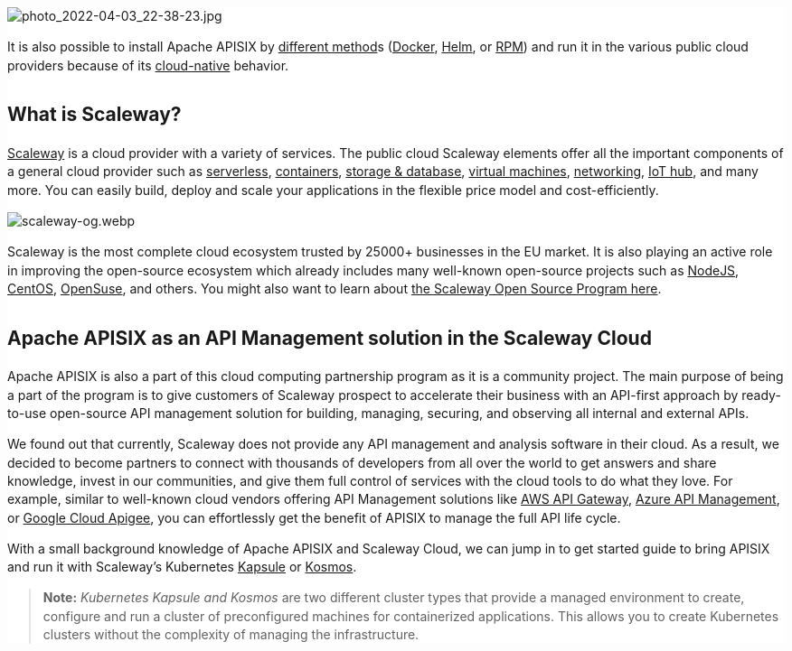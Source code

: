 ![photo_2022-04-03_22-38-23.jpg](https://static.apiseven.com/2022/10/17/634d545743b1a.jpg)

It is also possible to install Apache APISIX by [different method](https://apisix.apache.org/docs/apisix/installation-guide/)s ([Docker](https://www.docker.com/), [Helm](https://helm.sh/), or [RPM](https://rpm.org/)) and run it in the various public cloud providers because of its [cloud-native](https://learn.microsoft.com/en-us/dotnet/architecture/cloud-native/definition) behavior.

## What is Scaleway?

[Scaleway](https://www.scaleway.com/en/) is a cloud provider with a variety of services. The public cloud Scaleway elements offer all the important components of a general cloud provider such as [serverless](https://www.scaleway.com/en/serverless-functions/), [containers](https://www.scaleway.com/en/kubernetes-kapsule/), [storage & database](https://www.scaleway.com/en/database/), [virtual machines](https://www.scaleway.com/en/virtual-instances/), [networking](https://www.scaleway.com/en/all-products/#:~:text=Learn%20more-,Network,-Private%20Networks), [IoT hub](https://www.scaleway.com/en/iot-hub/), and many more. You can easily build, deploy and scale your applications in the flexible price model and cost-efficiently.

![scaleway-og.webp](https://static.apiseven.com/2022/10/17/634d534a9c60e.webp)

Scaleway is the most complete cloud ecosystem trusted by 25000+ businesses in the EU market. It is also playing an active role in improving the open-source ecosystem which already includes many well-known open-source projects such as [NodeJS](https://nodejs.org/en/), [CentOS](https://www.centos.org/), [OpenSuse](https://www.opensuse.org/), and others. You might also want to learn about [the Scaleway Open Source Program here](https://www.scaleway.com/en/about-us/open-source-program/).

## Apache APISIX as an API Management solution in the Scaleway Cloud

Apache APISIX is also a part of this cloud computing partnership program as it is a community project. The main purpose of being a part of the program is to give customers of Scaleway prospect to accelerate their business with an API-first approach by ready-to-use open-source API management solution for building, managing, securing, and observing all internal and external APIs.

We found out that currently, Scaleway does not provide any API management and analysis software in their cloud. As a result, we decided to become partners to connect with thousands of developers from all over the world to get answers and share knowledge, invest in our communities, and give them full control of services with the cloud tools to do what they love. For example, similar to well-known cloud vendors offering API Management solutions like [AWS API Gateway](https://aws.amazon.com/api-gateway/), [Azure API Management](https://azure.microsoft.com/en-us/products/api-management/#overview), or [Google Cloud Apigee](https://cloud.google.com/apigee), you can effortlessly get the benefit of APISIX to manage the full API life cycle.

With a small background knowledge of Apache APISIX and Scaleway Cloud, we can jump in to get started guide to bring APISIX and run it with Scaleway’s Kubernetes [Kapsule](https://www.scaleway.com/en/docs/compute/kubernetes/concepts/#kubernetes-kapsule) or [Kosmos](https://www.scaleway.com/en/docs/compute/kubernetes/concepts/#kubernetes-kosmos).

> **Note:** _Kubernetes Kapsule and Kosmos_  are two different cluster types that provide a managed environment to create, configure and run a cluster of preconfigured machines for containerized applications. This allows you to create Kubernetes clusters without the complexity of managing the infrastructure.
